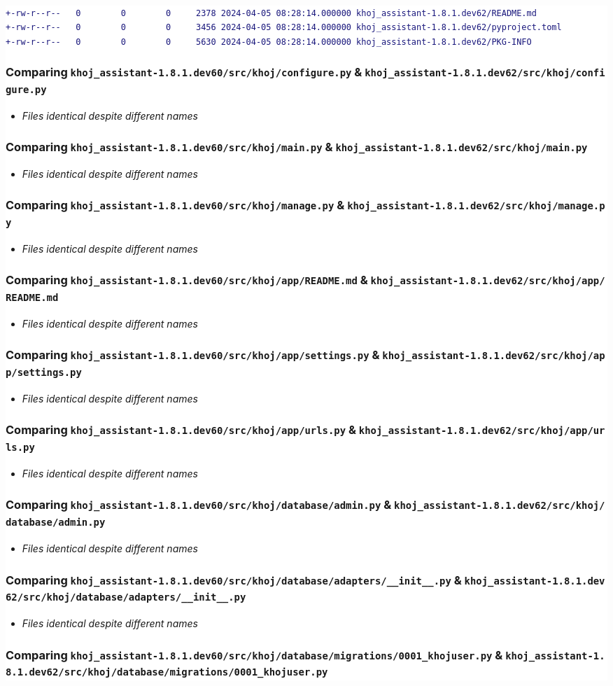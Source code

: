 ```diff
+-rw-r--r--   0        0        0     2378 2024-04-05 08:28:14.000000 khoj_assistant-1.8.1.dev62/README.md
+-rw-r--r--   0        0        0     3456 2024-04-05 08:28:14.000000 khoj_assistant-1.8.1.dev62/pyproject.toml
+-rw-r--r--   0        0        0     5630 2024-04-05 08:28:14.000000 khoj_assistant-1.8.1.dev62/PKG-INFO
```

### Comparing `khoj_assistant-1.8.1.dev60/src/khoj/configure.py` & `khoj_assistant-1.8.1.dev62/src/khoj/configure.py`

 * *Files identical despite different names*

### Comparing `khoj_assistant-1.8.1.dev60/src/khoj/main.py` & `khoj_assistant-1.8.1.dev62/src/khoj/main.py`

 * *Files identical despite different names*

### Comparing `khoj_assistant-1.8.1.dev60/src/khoj/manage.py` & `khoj_assistant-1.8.1.dev62/src/khoj/manage.py`

 * *Files identical despite different names*

### Comparing `khoj_assistant-1.8.1.dev60/src/khoj/app/README.md` & `khoj_assistant-1.8.1.dev62/src/khoj/app/README.md`

 * *Files identical despite different names*

### Comparing `khoj_assistant-1.8.1.dev60/src/khoj/app/settings.py` & `khoj_assistant-1.8.1.dev62/src/khoj/app/settings.py`

 * *Files identical despite different names*

### Comparing `khoj_assistant-1.8.1.dev60/src/khoj/app/urls.py` & `khoj_assistant-1.8.1.dev62/src/khoj/app/urls.py`

 * *Files identical despite different names*

### Comparing `khoj_assistant-1.8.1.dev60/src/khoj/database/admin.py` & `khoj_assistant-1.8.1.dev62/src/khoj/database/admin.py`

 * *Files identical despite different names*

### Comparing `khoj_assistant-1.8.1.dev60/src/khoj/database/adapters/__init__.py` & `khoj_assistant-1.8.1.dev62/src/khoj/database/adapters/__init__.py`

 * *Files identical despite different names*

### Comparing `khoj_assistant-1.8.1.dev60/src/khoj/database/migrations/0001_khojuser.py` & `khoj_assistant-1.8.1.dev62/src/khoj/database/migrations/0001_khojuser.py`

